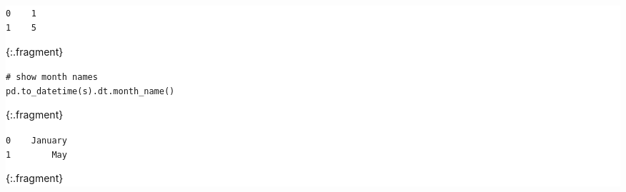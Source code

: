 ```
0    1
1    5
```
{:.fragment}

```
# show month names
pd.to_datetime(s).dt.month_name()
```
{:.fragment}

```
0    January
1        May
```
{:.fragment}

</section>

